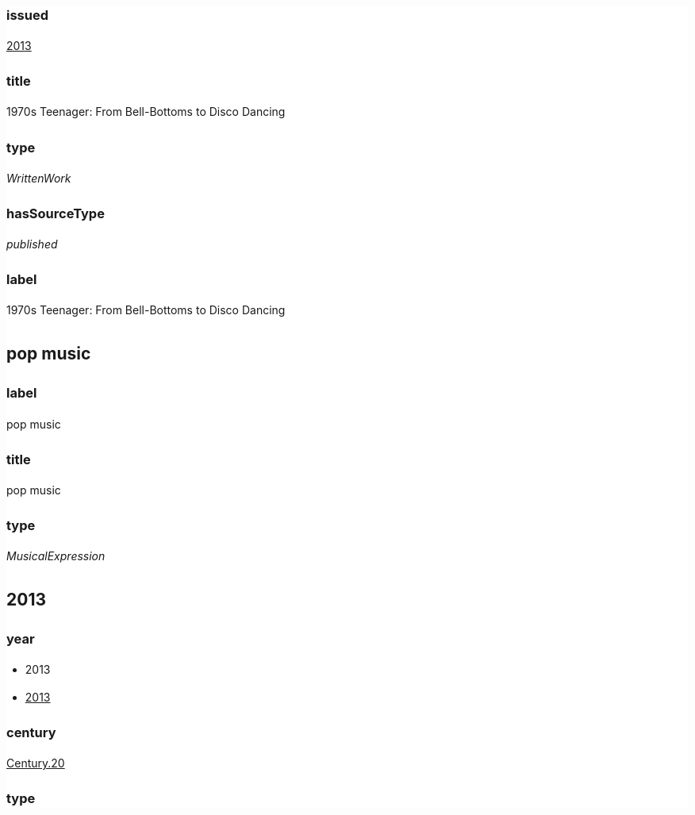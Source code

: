 ### issued


[2013](#2013)

### title


1970s Teenager: From Bell-Bottoms to Disco Dancing

### type


*WrittenWork*

### hasSourceType


*published*

### label


1970s Teenager: From Bell-Bottoms to Disco Dancing

## pop music

### label


pop music

### title


pop music

### type


*MusicalExpression*

## 2013

### year

 - 2013

 - [2013](#2013)

### century


[Century.20](#Century.20)

### type
